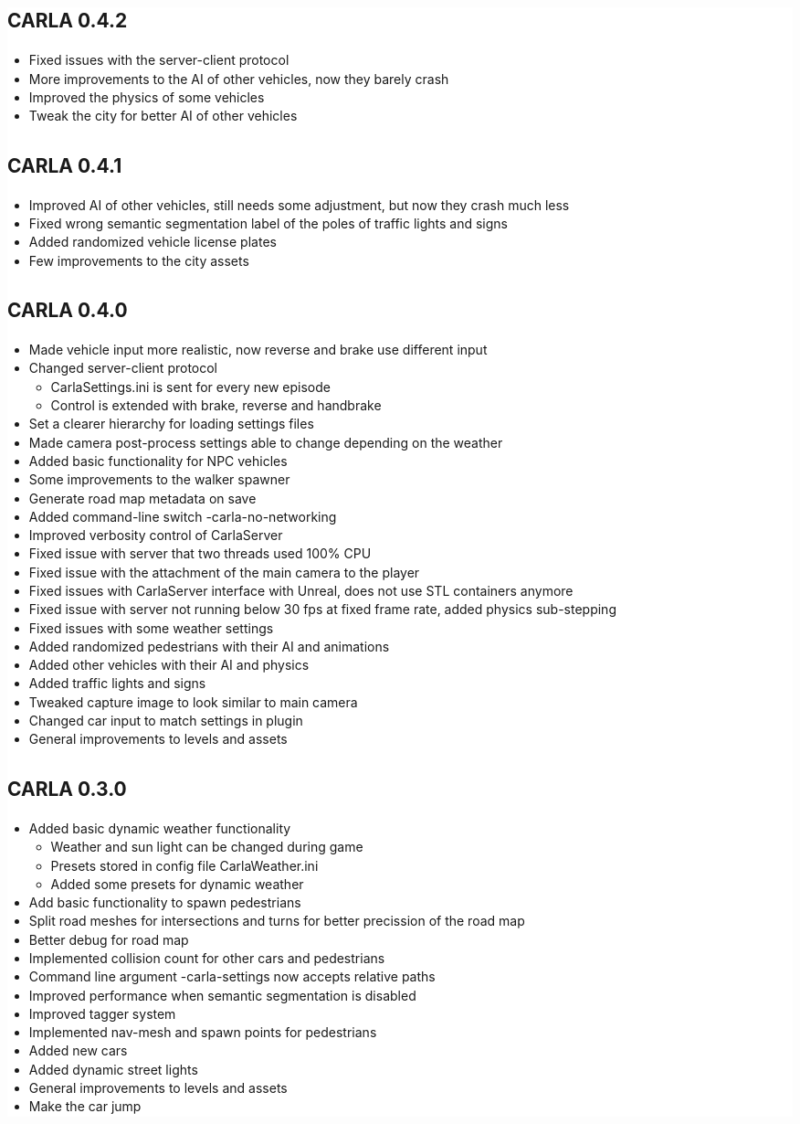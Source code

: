 ## CARLA 0.4.2

  * Fixed issues with the server-client protocol
  * More improvements to the AI of other vehicles, now they barely crash
  * Improved the physics of some vehicles
  * Tweak the city for better AI of other vehicles

## CARLA 0.4.1

  * Improved AI of other vehicles, still needs some adjustment, but now they crash much less
  * Fixed wrong semantic segmentation label of the poles of traffic lights and signs
  * Added randomized vehicle license plates
  * Few improvements to the city assets

## CARLA 0.4.0

  * Made vehicle input more realistic, now reverse and brake use different input
  * Changed server-client protocol
    - CarlaSettings.ini is sent for every new episode
    - Control is extended with brake, reverse and handbrake
  * Set a clearer hierarchy for loading settings files
  * Made camera post-process settings able to change depending on the weather
  * Added basic functionality for NPC vehicles
  * Some improvements to the walker spawner
  * Generate road map metadata on save
  * Added command-line switch -carla-no-networking
  * Improved verbosity control of CarlaServer
  * Fixed issue with server that two threads used 100% CPU
  * Fixed issue with the attachment of the main camera to the player
  * Fixed issues with CarlaServer interface with Unreal, does not use STL containers anymore
  * Fixed issue with server not running below 30 fps at fixed frame rate, added physics sub-stepping
  * Fixed issues with some weather settings
  * Added randomized pedestrians with their AI and animations
  * Added other vehicles with their AI and physics
  * Added traffic lights and signs
  * Tweaked capture image to look similar to main camera
  * Changed car input to match settings in plugin
  * General improvements to levels and assets

## CARLA 0.3.0

  * Added basic dynamic weather functionality
    - Weather and sun light can be changed during game
    - Presets stored in config file CarlaWeather.ini
    - Added some presets for dynamic weather
  * Add basic functionality to spawn pedestrians
  * Split road meshes for intersections and turns for better precission of the road map
  * Better debug for road map
  * Implemented collision count for other cars and pedestrians
  * Command line argument -carla-settings now accepts relative paths
  * Improved performance when semantic segmentation is disabled
  * Improved tagger system
  * Implemented nav-mesh and spawn points for pedestrians
  * Added new cars
  * Added dynamic street lights
  * General improvements to levels and assets
  * Make the car jump
